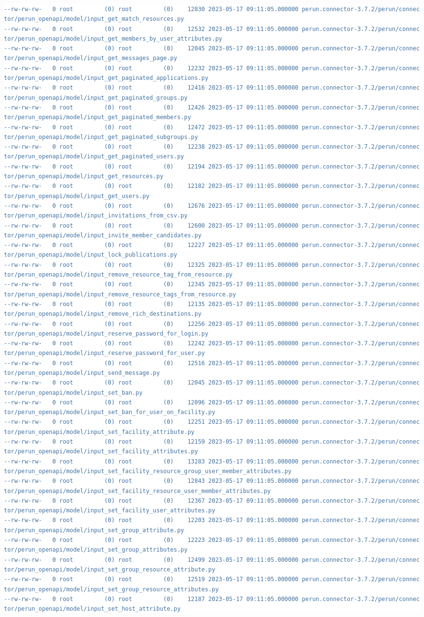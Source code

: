 ```diff
--rw-rw-rw-   0 root         (0) root         (0)    12830 2023-05-17 09:11:05.000000 perun.connector-3.7.2/perun/connector/perun_openapi/model/input_get_match_resources.py
--rw-rw-rw-   0 root         (0) root         (0)    12532 2023-05-17 09:11:05.000000 perun.connector-3.7.2/perun/connector/perun_openapi/model/input_get_members_by_user_attributes.py
--rw-rw-rw-   0 root         (0) root         (0)    12045 2023-05-17 09:11:05.000000 perun.connector-3.7.2/perun/connector/perun_openapi/model/input_get_messages_page.py
--rw-rw-rw-   0 root         (0) root         (0)    12232 2023-05-17 09:11:05.000000 perun.connector-3.7.2/perun/connector/perun_openapi/model/input_get_paginated_applications.py
--rw-rw-rw-   0 root         (0) root         (0)    12416 2023-05-17 09:11:05.000000 perun.connector-3.7.2/perun/connector/perun_openapi/model/input_get_paginated_groups.py
--rw-rw-rw-   0 root         (0) root         (0)    12426 2023-05-17 09:11:05.000000 perun.connector-3.7.2/perun/connector/perun_openapi/model/input_get_paginated_members.py
--rw-rw-rw-   0 root         (0) root         (0)    12472 2023-05-17 09:11:05.000000 perun.connector-3.7.2/perun/connector/perun_openapi/model/input_get_paginated_subgroups.py
--rw-rw-rw-   0 root         (0) root         (0)    12238 2023-05-17 09:11:05.000000 perun.connector-3.7.2/perun/connector/perun_openapi/model/input_get_paginated_users.py
--rw-rw-rw-   0 root         (0) root         (0)    12194 2023-05-17 09:11:05.000000 perun.connector-3.7.2/perun/connector/perun_openapi/model/input_get_resources.py
--rw-rw-rw-   0 root         (0) root         (0)    12182 2023-05-17 09:11:05.000000 perun.connector-3.7.2/perun/connector/perun_openapi/model/input_get_users.py
--rw-rw-rw-   0 root         (0) root         (0)    12676 2023-05-17 09:11:05.000000 perun.connector-3.7.2/perun/connector/perun_openapi/model/input_invitations_from_csv.py
--rw-rw-rw-   0 root         (0) root         (0)    12600 2023-05-17 09:11:05.000000 perun.connector-3.7.2/perun/connector/perun_openapi/model/input_invite_member_candidates.py
--rw-rw-rw-   0 root         (0) root         (0)    12227 2023-05-17 09:11:05.000000 perun.connector-3.7.2/perun/connector/perun_openapi/model/input_lock_publications.py
--rw-rw-rw-   0 root         (0) root         (0)    12325 2023-05-17 09:11:05.000000 perun.connector-3.7.2/perun/connector/perun_openapi/model/input_remove_resource_tag_from_resource.py
--rw-rw-rw-   0 root         (0) root         (0)    12345 2023-05-17 09:11:05.000000 perun.connector-3.7.2/perun/connector/perun_openapi/model/input_remove_resource_tags_from_resource.py
--rw-rw-rw-   0 root         (0) root         (0)    12135 2023-05-17 09:11:05.000000 perun.connector-3.7.2/perun/connector/perun_openapi/model/input_remove_rich_destinations.py
--rw-rw-rw-   0 root         (0) root         (0)    12256 2023-05-17 09:11:05.000000 perun.connector-3.7.2/perun/connector/perun_openapi/model/input_reserve_password_for_login.py
--rw-rw-rw-   0 root         (0) root         (0)    12242 2023-05-17 09:11:05.000000 perun.connector-3.7.2/perun/connector/perun_openapi/model/input_reserve_password_for_user.py
--rw-rw-rw-   0 root         (0) root         (0)    12516 2023-05-17 09:11:05.000000 perun.connector-3.7.2/perun/connector/perun_openapi/model/input_send_message.py
--rw-rw-rw-   0 root         (0) root         (0)    12045 2023-05-17 09:11:05.000000 perun.connector-3.7.2/perun/connector/perun_openapi/model/input_set_ban.py
--rw-rw-rw-   0 root         (0) root         (0)    12096 2023-05-17 09:11:05.000000 perun.connector-3.7.2/perun/connector/perun_openapi/model/input_set_ban_for_user_on_facility.py
--rw-rw-rw-   0 root         (0) root         (0)    12251 2023-05-17 09:11:05.000000 perun.connector-3.7.2/perun/connector/perun_openapi/model/input_set_facility_attribute.py
--rw-rw-rw-   0 root         (0) root         (0)    12159 2023-05-17 09:11:05.000000 perun.connector-3.7.2/perun/connector/perun_openapi/model/input_set_facility_attributes.py
--rw-rw-rw-   0 root         (0) root         (0)    13283 2023-05-17 09:11:05.000000 perun.connector-3.7.2/perun/connector/perun_openapi/model/input_set_facility_resource_group_user_member_attributes.py
--rw-rw-rw-   0 root         (0) root         (0)    12843 2023-05-17 09:11:05.000000 perun.connector-3.7.2/perun/connector/perun_openapi/model/input_set_facility_resource_user_member_attributes.py
--rw-rw-rw-   0 root         (0) root         (0)    12367 2023-05-17 09:11:05.000000 perun.connector-3.7.2/perun/connector/perun_openapi/model/input_set_facility_user_attributes.py
--rw-rw-rw-   0 root         (0) root         (0)    12203 2023-05-17 09:11:05.000000 perun.connector-3.7.2/perun/connector/perun_openapi/model/input_set_group_attribute.py
--rw-rw-rw-   0 root         (0) root         (0)    12223 2023-05-17 09:11:05.000000 perun.connector-3.7.2/perun/connector/perun_openapi/model/input_set_group_attributes.py
--rw-rw-rw-   0 root         (0) root         (0)    12499 2023-05-17 09:11:05.000000 perun.connector-3.7.2/perun/connector/perun_openapi/model/input_set_group_resource_attribute.py
--rw-rw-rw-   0 root         (0) root         (0)    12519 2023-05-17 09:11:05.000000 perun.connector-3.7.2/perun/connector/perun_openapi/model/input_set_group_resource_attributes.py
--rw-rw-rw-   0 root         (0) root         (0)    12187 2023-05-17 09:11:05.000000 perun.connector-3.7.2/perun/connector/perun_openapi/model/input_set_host_attribute.py
```
